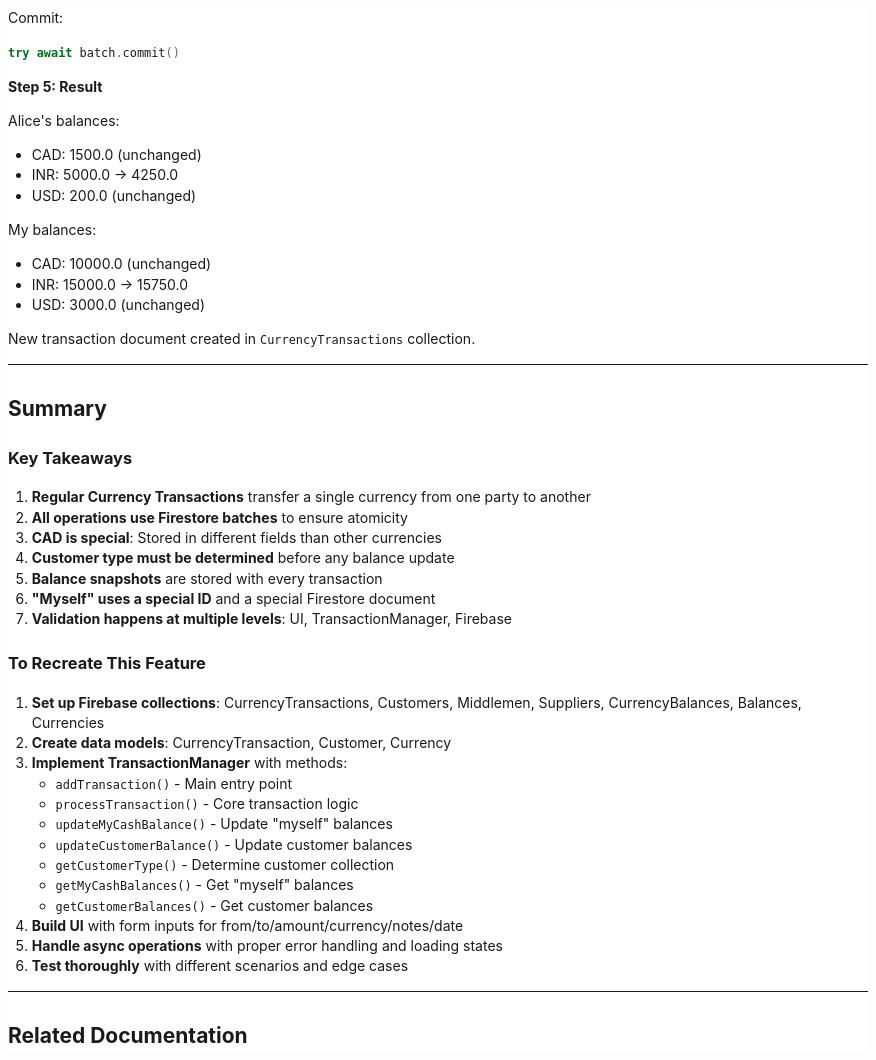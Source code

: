 Commit:
```swift
try await batch.commit()
```

**Step 5: Result**

Alice's balances:
- CAD: 1500.0 (unchanged)
- INR: 5000.0 → 4250.0
- USD: 200.0 (unchanged)

My balances:
- CAD: 10000.0 (unchanged)
- INR: 15000.0 → 15750.0
- USD: 3000.0 (unchanged)

New transaction document created in `CurrencyTransactions` collection.

---

## Summary

### Key Takeaways

1. **Regular Currency Transactions** transfer a single currency from one party to another
2. **All operations use Firestore batches** to ensure atomicity
3. **CAD is special**: Stored in different fields than other currencies
4. **Customer type must be determined** before any balance update
5. **Balance snapshots** are stored with every transaction
6. **"Myself" uses a special ID** and a special Firestore document
7. **Validation happens at multiple levels**: UI, TransactionManager, Firebase

### To Recreate This Feature

1. **Set up Firebase collections**: CurrencyTransactions, Customers, Middlemen, Suppliers, CurrencyBalances, Balances, Currencies
2. **Create data models**: CurrencyTransaction, Customer, Currency
3. **Implement TransactionManager** with methods:
   - `addTransaction()` - Main entry point
   - `processTransaction()` - Core transaction logic
   - `updateMyCashBalance()` - Update "myself" balances
   - `updateCustomerBalance()` - Update customer balances
   - `getCustomerType()` - Determine customer collection
   - `getMyCashBalances()` - Get "myself" balances
   - `getCustomerBalances()` - Get customer balances
4. **Build UI** with form inputs for from/to/amount/currency/notes/date
5. **Handle async operations** with proper error handling and loading states
6. **Test thoroughly** with different scenarios and edge cases

---

## Related Documentation
